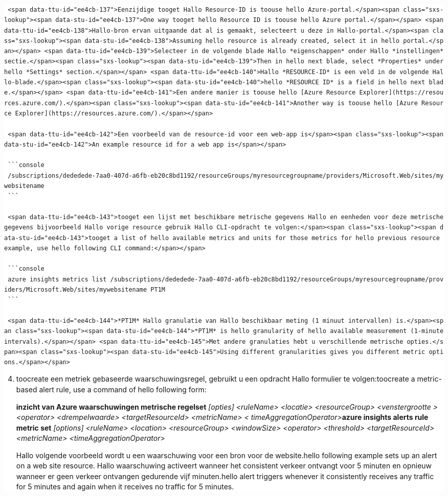      <span data-ttu-id="ee4cb-137">Eenzijdige tooget Hallo Resource-ID is toouse hello Azure-portal.</span><span class="sxs-lookup"><span data-stu-id="ee4cb-137">One way tooget hello Resource ID is toouse hello Azure portal.</span></span> <span data-ttu-id="ee4cb-138">Hallo-bron ervan uitgaande dat al is gemaakt, selecteert u deze in Hallo-portal.</span><span class="sxs-lookup"><span data-stu-id="ee4cb-138">Assuming hello resource is already created, select it in hello portal.</span></span> <span data-ttu-id="ee4cb-139">Selecteer in de volgende blade Hallo *eigenschappen* onder Hallo *instellingen* sectie.</span><span class="sxs-lookup"><span data-stu-id="ee4cb-139">Then in hello next blade, select *Properties* under hello *Settings* section.</span></span> <span data-ttu-id="ee4cb-140">Hallo *RESOURCE-ID* is een veld in de volgende Hallo-blade.</span><span class="sxs-lookup"><span data-stu-id="ee4cb-140">hello *RESOURCE ID* is a field in hello next blade.</span></span> <span data-ttu-id="ee4cb-141">Een andere manier is toouse hello [Azure Resource Explorer](https://resources.azure.com/).</span><span class="sxs-lookup"><span data-stu-id="ee4cb-141">Another way is toouse hello [Azure Resource Explorer](https://resources.azure.com/).</span></span>

     <span data-ttu-id="ee4cb-142">Een voorbeeld van de resource-id voor een web-app is</span><span class="sxs-lookup"><span data-stu-id="ee4cb-142">An example resource id for a web app is</span></span>

     ```console
     /subscriptions/dededede-7aa0-407d-a6fb-eb20c8bd1192/resourceGroups/myresourcegroupname/providers/Microsoft.Web/sites/mywebsitename
     ```

     <span data-ttu-id="ee4cb-143">tooget een lijst met beschikbare metrische gegevens Hallo en eenheden voor deze metrische gegevens bijvoorbeeld Hallo vorige resource gebruik Hallo CLI-opdracht te volgen:</span><span class="sxs-lookup"><span data-stu-id="ee4cb-143">tooget a list of hello available metrics and units for those metrics for hello previous resource example, use hello following CLI command:</span></span>  

     ```console
     azure insights metrics list /subscriptions/dededede-7aa0-407d-a6fb-eb20c8bd1192/resourceGroups/myresourcegroupname/providers/Microsoft.Web/sites/mywebsitename PT1M
     ```

     <span data-ttu-id="ee4cb-144">*PT1M* Hallo granulatie van Hallo beschikbaar meting (1 minuut intervallen) is.</span><span class="sxs-lookup"><span data-stu-id="ee4cb-144">*PT1M* is hello granularity of hello available measurement (1-minute intervals).</span></span> <span data-ttu-id="ee4cb-145">Met andere granulaties hebt u verschillende metrische opties.</span><span class="sxs-lookup"><span data-stu-id="ee4cb-145">Using different granularities gives you different metric options.</span></span>
4. <span data-ttu-id="ee4cb-146">toocreate een metriek gebaseerde waarschuwingsregel, gebruikt u een opdracht Hallo formulier te volgen:</span><span class="sxs-lookup"><span data-stu-id="ee4cb-146">toocreate a metric-based alert rule, use a command of hello following form:</span></span>

    <span data-ttu-id="ee4cb-147">**inzicht van Azure waarschuwingen metrische regelset** *[opties] &lt;ruleName&gt; &lt;locatie&gt; &lt;resourceGroup&gt; &lt;venstergrootte &gt; &lt;operator&gt; &lt;drempelwaarde&gt; &lt;targetResourceId&gt; &lt;metricName&gt; &lt; timeAggregationOperator&gt;*</span><span class="sxs-lookup"><span data-stu-id="ee4cb-147">**azure insights alerts rule metric set** *[options] &lt;ruleName&gt; &lt;location&gt; &lt;resourceGroup&gt; &lt;windowSize&gt; &lt;operator&gt; &lt;threshold&gt; &lt;targetResourceId&gt; &lt;metricName&gt; &lt;timeAggregationOperator&gt;*</span></span>

    <span data-ttu-id="ee4cb-148">Hallo volgende voorbeeld wordt u een waarschuwing voor een bron voor de website.</span><span class="sxs-lookup"><span data-stu-id="ee4cb-148">hello following example sets up an alert on a web site resource.</span></span> <span data-ttu-id="ee4cb-149">Hallo waarschuwing activeert wanneer het consistent verkeer ontvangt voor 5 minuten en opnieuw wanneer er geen verkeer ontvangen gedurende vijf minuten.</span><span class="sxs-lookup"><span data-stu-id="ee4cb-149">hello alert triggers whenever it consistently receives any traffic for 5 minutes and again when it receives no traffic for 5 minutes.</span></span>
